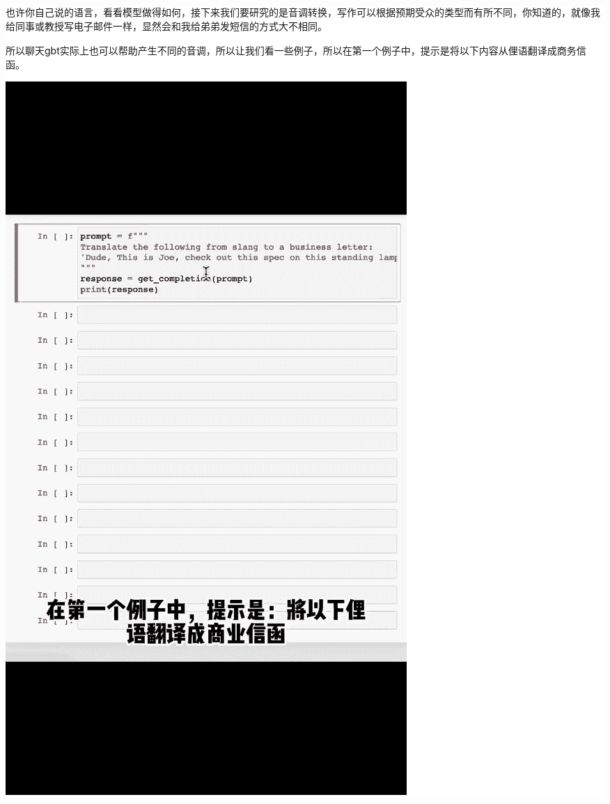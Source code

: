也许你自己说的语言，看看模型做得如何，接下来我们要研究的是音调转换，写作可以根据预期受众的类型而有所不同，你知道的，就像我给同事或教授写电子邮件一样，显然会和我给弟弟发短信的方式大不相同。

所以聊天gbt实际上也可以帮助产生不同的音调，所以让我们看一些例子，所以在第一个例子中，提示是将以下内容从俚语翻译成商务信函。



![](img/ed21d6cb87e54be3aa36b62268b33e0d_55.png)
